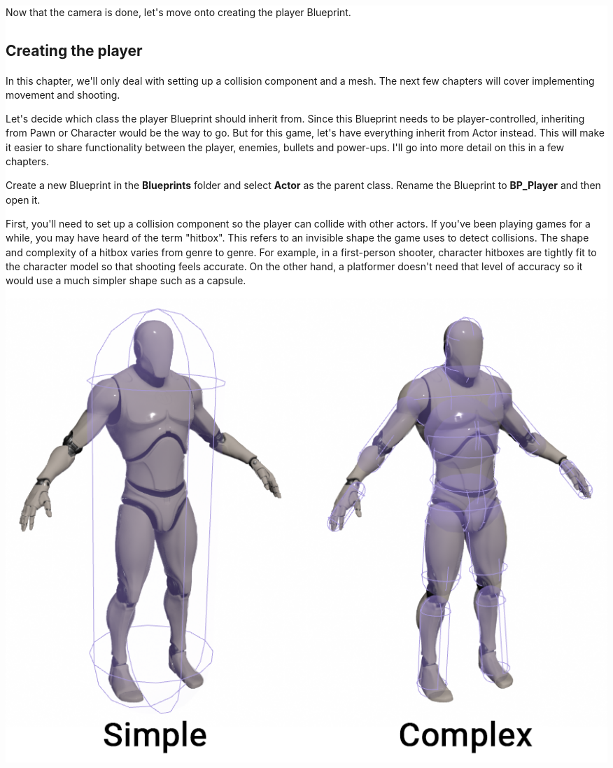 Now that the camera is done, let's move onto creating the player Blueprint.

## Creating the player

In this chapter, we'll only deal with setting up a collision component and a mesh. The next few chapters will cover implementing movement and shooting.

Let's decide which class the player Blueprint should inherit from. Since this Blueprint needs to be player-controlled, inheriting from Pawn or Character would be the way to go. But for this game, let's have everything inherit from Actor instead. This will make it easier to share functionality between the player, enemies, bullets and power-ups. I'll go into more detail on this in a few chapters.

Create a new Blueprint in the **Blueprints** folder and select **Actor** as the parent class. Rename the Blueprint to **BP_Player** and then open it.

First, you'll need to set up a collision component so the player can collide with other actors. If you've been playing games for a while, you may have heard of the term "hitbox". This refers to an invisible shape the game uses to detect collisions. The shape and complexity of a hitbox varies from genre to genre. For example, in a first-person shooter, character hitboxes are tightly fit to the character model so that shooting feels accurate. On the other hand, a platformer doesn't need that level of accuracy so it would use a much simpler shape such as a capsule.

![width=80%](images/hitbox.png)
